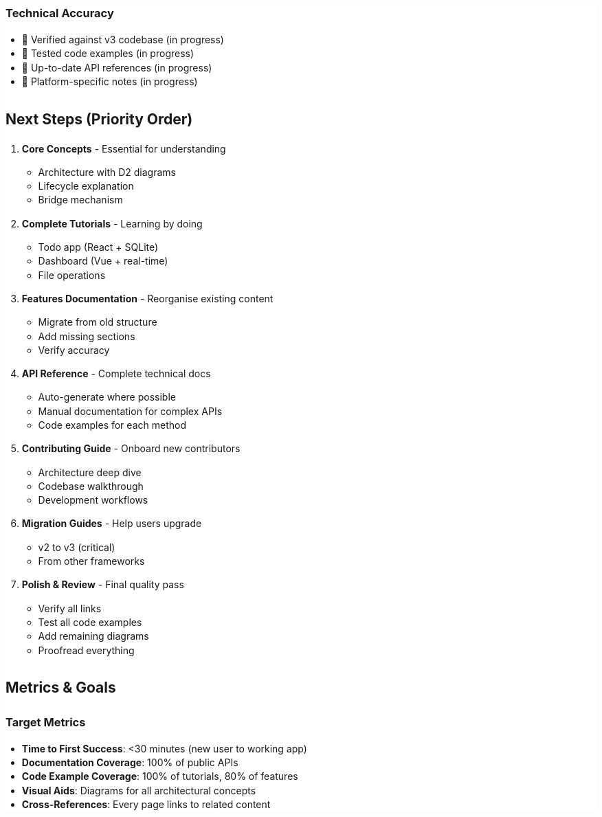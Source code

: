 ### Technical Accuracy
- 🔄 Verified against v3 codebase (in progress)
- 🔄 Tested code examples (in progress)
- 🔄 Up-to-date API references (in progress)
- 🔄 Platform-specific notes (in progress)

## Next Steps (Priority Order)

1. **Core Concepts** - Essential for understanding
   - Architecture with D2 diagrams
   - Lifecycle explanation
   - Bridge mechanism

2. **Complete Tutorials** - Learning by doing
   - Todo app (React + SQLite)
   - Dashboard (Vue + real-time)
   - File operations

3. **Features Documentation** - Reorganise existing content
   - Migrate from old structure
   - Add missing sections
   - Verify accuracy

4. **API Reference** - Complete technical docs
   - Auto-generate where possible
   - Manual documentation for complex APIs
   - Code examples for each method

5. **Contributing Guide** - Onboard new contributors
   - Architecture deep dive
   - Codebase walkthrough
   - Development workflows

6. **Migration Guides** - Help users upgrade
   - v2 to v3 (critical)
   - From other frameworks

7. **Polish & Review** - Final quality pass
   - Verify all links
   - Test all code examples
   - Add remaining diagrams
   - Proofread everything

## Metrics & Goals

### Target Metrics
- **Time to First Success**: <30 minutes (new user to working app)
- **Documentation Coverage**: 100% of public APIs
- **Code Example Coverage**: 100% of tutorials, 80% of features
- **Visual Aids**: Diagrams for all architectural concepts
- **Cross-References**: Every page links to related content

